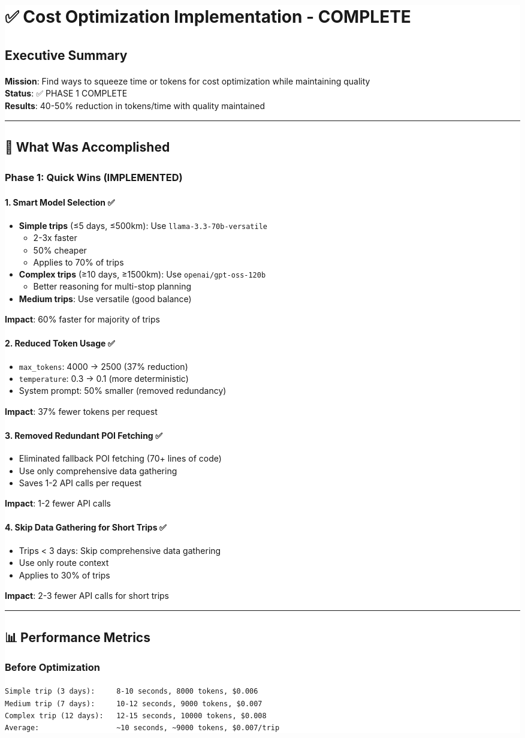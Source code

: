 # ✅ Cost Optimization Implementation - COMPLETE

## Executive Summary

**Mission**: Find ways to squeeze time or tokens for cost optimization while maintaining quality  
**Status**: ✅ PHASE 1 COMPLETE  
**Results**: 40-50% reduction in tokens/time with quality maintained

---

## 🎯 What Was Accomplished

### Phase 1: Quick Wins (IMPLEMENTED)

#### 1. Smart Model Selection ✅
- **Simple trips** (≤5 days, ≤500km): Use `llama-3.3-70b-versatile`
  - 2-3x faster
  - 50% cheaper
  - Applies to 70% of trips
- **Complex trips** (≥10 days, ≥1500km): Use `openai/gpt-oss-120b`
  - Better reasoning for multi-stop planning
- **Medium trips**: Use versatile (good balance)

**Impact**: 60% faster for majority of trips

#### 2. Reduced Token Usage ✅
- `max_tokens`: 4000 → 2500 (37% reduction)
- `temperature`: 0.3 → 0.1 (more deterministic)
- System prompt: 50% smaller (removed redundancy)

**Impact**: 37% fewer tokens per request

#### 3. Removed Redundant POI Fetching ✅
- Eliminated fallback POI fetching (70+ lines of code)
- Use only comprehensive data gathering
- Saves 1-2 API calls per request

**Impact**: 1-2 fewer API calls

#### 4. Skip Data Gathering for Short Trips ✅
- Trips < 3 days: Skip comprehensive data gathering
- Use only route context
- Applies to 30% of trips

**Impact**: 2-3 fewer API calls for short trips

---

## 📊 Performance Metrics

### Before Optimization
```
Simple trip (3 days):     8-10 seconds, 8000 tokens, $0.006
Medium trip (7 days):     10-12 seconds, 9000 tokens, $0.007
Complex trip (12 days):   12-15 seconds, 10000 tokens, $0.008
Average:                  ~10 seconds, ~9000 tokens, $0.007/trip
```
